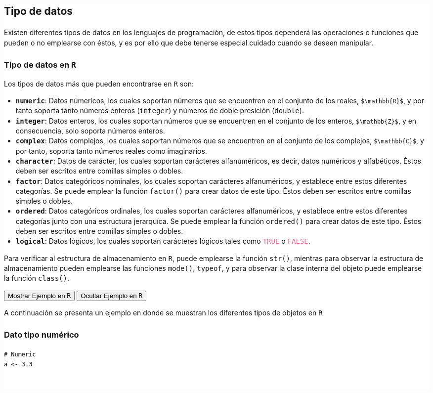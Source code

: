 Tipo de datos
-------------

Existen diferentes tipos de datos en los lenguajes de programación, de
estos tipos dependerá las operaciones o funciones que pueden o no
emplearse con éstos, y es por ello que debe tenerse especial cuidado
cuando se deseen manipular.

### Tipo de datos en <tt>R</tt>

Los tipos de datos más que pueden encontrarse en <tt>R</tt> son:

-   **<tt>numeric</tt>**: Datos númericos, los cuales soportan números
    que se encuentren en el conjunto de los reales, `$\mathbb{R}$`, y
    por tanto soporta tanto números enteros (<tt>integer</tt>) y números
    de doble presición (<tt>double</tt>).
-   **<tt>integer</tt>**: Datos enteros, los cuales soportan números que
    se encuentren en el conjunto de los enteros, `$\mathbb{Z}$`, y en
    consecuencia, solo soporta números enteros.
-   **<tt>complex</tt>**: Datos complejos, los cuales soportan números
    que se encuentren en el conjunto de los complejos, `$\mathbb{C}$`, y
    por tanto, soporta tanto números reales como imaginarios.
-   **<tt>character</tt>**: Datos de carácter, los cuales soportan
    carácteres alfanuméricos, es decir, datos numéricos y alfabéticos.
    Éstos deben ser escritos entre comillas simples o dobles.
-   **<tt>factor</tt>**: Datos categóricos nominales, los cuales
    soportan carácteres alfanuméricos, y establece entre estos
    diferentes categorías. Se puede emplear la función <tt>factor()</tt>
    para crear datos de este tipo. Éstos deben ser escritos entre
    comillas simples o dobles.
-   **<tt>ordered</tt>**: Datos categóricos ordinales, los cuales
    soportan carácteres alfanuméricos, y establece entre estos
    diferentes categorías junto con una estructura jerarquíca. Se puede
    emplear la función <tt>ordered()</tt> para crear datos de este tipo.
    Éstos deben ser escritos entre comillas simples o dobles.
-   **<tt>logical</tt>**: Datos lógicos, los cuales soportan carácteres
    lógicos tales como <tt style="color: #ff628c!important">TRUE</tt> o
    <tt style="color: #ff628c!important">FALSE</tt>.

Para verificar al estructura de almacenamiento en <tt>R</tt>, puede
emplearse la función <tt>str()</tt>, mientras para observar la
estructura de almacenamiento pueden emplearse las funciones
<tt>mode()</tt>, <tt>typeof</tt>, y para observar la clase interna del
objeto puede emplearse la función <tt>class()</tt>.

<button id="Show1" class="btn btn-secondary">
Mostrar Ejemplo en <tt>R</tt>
</button>
<button id="Hide1" class="btn btn-info">
Ocultar Ejemplo en <tt>R</tt>
</button>
<main id="botoncito1">
<p>
A continuación se presenta un ejemplo en donde se muestran los
diferentes tipos de objetos en <tt>R</tt>
</p>
<h3 data-toc-skip>
Dato tipo numérico
</h3>
<section class="language-r highlighter-rouge">
<section class="highlight">
<pre class="highlight"><code><span class="c1"># Numeric</span><span class="w">
</span><span class="n">a</span><span class="w"> </span><span class="o">&lt;-</span><span class="w"> </span><span class="m">3.3</span><span class="w">